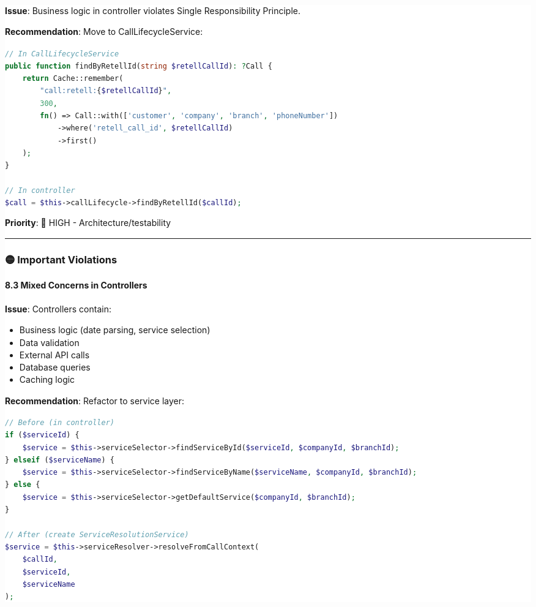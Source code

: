 **Issue**: Business logic in controller violates Single Responsibility Principle.

**Recommendation**: Move to CallLifecycleService:

```php
// In CallLifecycleService
public function findByRetellId(string $retellCallId): ?Call {
    return Cache::remember(
        "call:retell:{$retellCallId}",
        300,
        fn() => Call::with(['customer', 'company', 'branch', 'phoneNumber'])
            ->where('retell_call_id', $retellCallId)
            ->first()
    );
}

// In controller
$call = $this->callLifecycle->findByRetellId($callId);
```

**Priority**: 🔴 HIGH - Architecture/testability

---

### 🟡 Important Violations

#### 8.3 Mixed Concerns in Controllers

**Issue**: Controllers contain:
- Business logic (date parsing, service selection)
- Data validation
- External API calls
- Database queries
- Caching logic

**Recommendation**: Refactor to service layer:

```php
// Before (in controller)
if ($serviceId) {
    $service = $this->serviceSelector->findServiceById($serviceId, $companyId, $branchId);
} elseif ($serviceName) {
    $service = $this->serviceSelector->findServiceByName($serviceName, $companyId, $branchId);
} else {
    $service = $this->serviceSelector->getDefaultService($companyId, $branchId);
}

// After (create ServiceResolutionService)
$service = $this->serviceResolver->resolveFromCallContext(
    $callId,
    $serviceId,
    $serviceName
);
```

